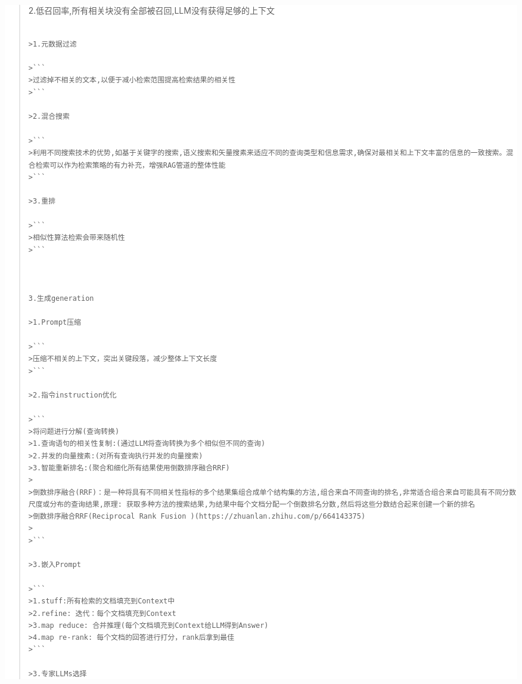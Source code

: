 >2.低召回率,所有相关块没有全部被召回,LLM没有获得足够的上下文
>```
>
>>1.元数据过滤
>
>>```
>>过滤掉不相关的文本,以便于减小检索范围提高检索结果的相关性
>>```
>
>>2.混合搜索
>
>>```
>>利用不同搜索技术的优势,如基于关键字的搜索,语义搜索和矢量搜素来适应不同的查询类型和信息需求,确保对最相关和上下文丰富的信息的一致搜索。混合检索可以作为检索策略的有力补充，增强RAG管道的整体性能
>>```
>
>>3.重排
>
>>```
>>相似性算法检索会带来随机性
>>```
>
>
>
>3.生成generation
>
>>1.Prompt压缩
>
>>```
>>压缩不相关的上下文，突出关键段落，减少整体上下文长度
>>```
>
>>2.指令instruction优化
>
>>```
>>将问题进行分解(查询转换)
>>1.查询语句的相关性复制:(通过LLM将查询转换为多个相似但不同的查询)
>>2.并发的向量搜素:(对所有查询执行并发的向量搜索)
>>3.智能重新排名:(聚合和细化所有结果使用倒数排序融合RRF)
>>
>>倒数排序融合(RRF)：是一种将具有不同相关性指标的多个结果集组合成单个结构集的方法,组合来自不同查询的排名,非常适合组合来自可能具有不同分数尺度或分布的查询结果,原理: 获取多种方法的搜索结果,为结果中每个文档分配一个倒数排名分数,然后将这些分数结合起来创建一个新的排名
>>倒数排序融合RRF(Reciprocal Rank Fusion )(https://zhuanlan.zhihu.com/p/664143375)
>>
>>```
>
>>3.嵌入Prompt
>
>>```
>>1.stuff:所有检索的文档填充到Context中
>>2.refine: 迭代：每个文档填充到Context
>>3.map reduce: 合并推理(每个文档填充到Context给LLM得到Answer)
>>4.map re-rank: 每个文档的回答进行打分，rank后拿到最佳
>>```
>
>>3.专家LLMs选择
